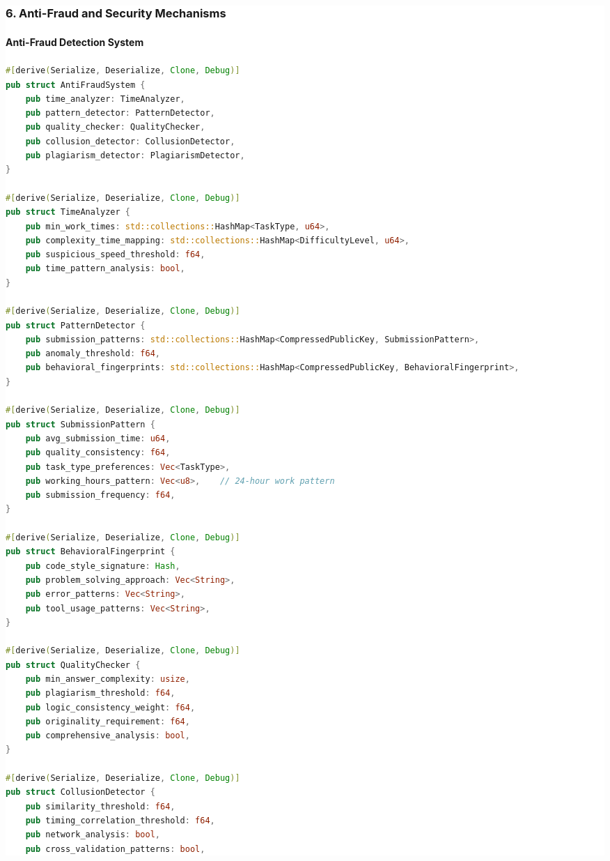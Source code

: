 ```rust
```

### 6. Anti-Fraud and Security Mechanisms

#### Anti-Fraud Detection System
```rust
#[derive(Serialize, Deserialize, Clone, Debug)]
pub struct AntiFraudSystem {
    pub time_analyzer: TimeAnalyzer,
    pub pattern_detector: PatternDetector,
    pub quality_checker: QualityChecker,
    pub collusion_detector: CollusionDetector,
    pub plagiarism_detector: PlagiarismDetector,
}

#[derive(Serialize, Deserialize, Clone, Debug)]
pub struct TimeAnalyzer {
    pub min_work_times: std::collections::HashMap<TaskType, u64>,
    pub complexity_time_mapping: std::collections::HashMap<DifficultyLevel, u64>,
    pub suspicious_speed_threshold: f64,
    pub time_pattern_analysis: bool,
}

#[derive(Serialize, Deserialize, Clone, Debug)]
pub struct PatternDetector {
    pub submission_patterns: std::collections::HashMap<CompressedPublicKey, SubmissionPattern>,
    pub anomaly_threshold: f64,
    pub behavioral_fingerprints: std::collections::HashMap<CompressedPublicKey, BehavioralFingerprint>,
}

#[derive(Serialize, Deserialize, Clone, Debug)]
pub struct SubmissionPattern {
    pub avg_submission_time: u64,
    pub quality_consistency: f64,
    pub task_type_preferences: Vec<TaskType>,
    pub working_hours_pattern: Vec<u8>,    // 24-hour work pattern
    pub submission_frequency: f64,
}

#[derive(Serialize, Deserialize, Clone, Debug)]
pub struct BehavioralFingerprint {
    pub code_style_signature: Hash,
    pub problem_solving_approach: Vec<String>,
    pub error_patterns: Vec<String>,
    pub tool_usage_patterns: Vec<String>,
}

#[derive(Serialize, Deserialize, Clone, Debug)]
pub struct QualityChecker {
    pub min_answer_complexity: usize,
    pub plagiarism_threshold: f64,
    pub logic_consistency_weight: f64,
    pub originality_requirement: f64,
    pub comprehensive_analysis: bool,
}

#[derive(Serialize, Deserialize, Clone, Debug)]
pub struct CollusionDetector {
    pub similarity_threshold: f64,
    pub timing_correlation_threshold: f64,
    pub network_analysis: bool,
    pub cross_validation_patterns: bool,
```